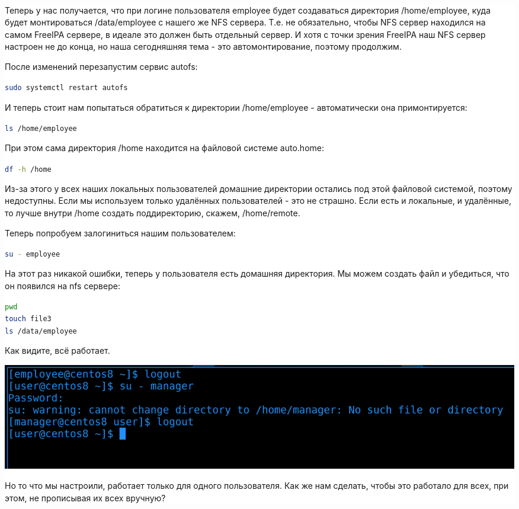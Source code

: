 Теперь у нас получается, что при логине пользователя employee будет создаваться директория /home/employee, куда будет монтироваться /data/employee с нашего же NFS сервера. Т.е. не обязательно, чтобы NFS сервер находился на самом FreeIPA сервере, в идеале это должен быть отдельный сервер. И хотя с точки зрения FreeIPA наш NFS сервер настроен не до конца, но наша сегодняшняя тема - это автомонтирование, поэтому продолжим. 

После изменений перезапустим сервис autofs:

```bash
sudo systemctl restart autofs
```

И теперь стоит нам попытаться обратиться к директории /home/employee - автоматически она примонтируется:

```bash
ls /home/employee
```

При этом сама директория /home находится на файловой системе auto.home:

```bash
df -h /home
```

Из-за этого у всех наших локальных пользователей домашние директории остались под этой файловой системой, поэтому недоступны. Если мы используем только удалённых пользователей - это не страшно. Если есть и локальные, и удалённые, то лучше внутри /home создать поддиректорию, скажем, /home/remote. 

Теперь попробуем залогиниться нашим пользователем:

```bash
su - employee
```

На этот раз никакой ошибки, теперь у пользователя есть домашняя директория. Мы можем создать файл и убедиться, что он появился на nfs сервере:

```bash
pwd
touch file3
ls /data/employee
```

Как видите, всё работает.

![](images/59/managererror.png)

Но то что мы настроили, работает только для одного пользователя. Как же нам сделать, чтобы это работало для всех, при этом, не прописывая их всех вручную?
